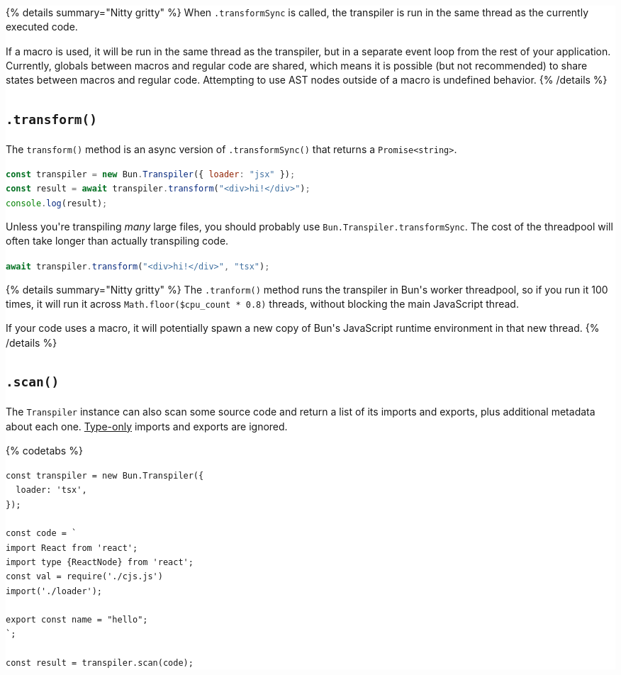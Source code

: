 {% details summary="Nitty gritty" %}
When `.transformSync` is called, the transpiler is run in the same thread as the currently executed code.

If a macro is used, it will be run in the same thread as the transpiler, but in a separate event loop from the rest of your application. Currently, globals between macros and regular code are shared, which means it is possible (but not recommended) to share states between macros and regular code. Attempting to use AST nodes outside of a macro is undefined behavior.
{% /details %}

## `.transform()`

The `transform()` method is an async version of `.transformSync()` that returns a `Promise<string>`.

```js
const transpiler = new Bun.Transpiler({ loader: "jsx" });
const result = await transpiler.transform("<div>hi!</div>");
console.log(result);
```

Unless you're transpiling _many_ large files, you should probably use `Bun.Transpiler.transformSync`. The cost of the threadpool will often take longer than actually transpiling code.

```ts
await transpiler.transform("<div>hi!</div>", "tsx");
```

{% details summary="Nitty gritty" %}
The `.tranform()` method runs the transpiler in Bun's worker threadpool, so if you run it 100 times, it will run it across `Math.floor($cpu_count * 0.8)` threads, without blocking the main JavaScript thread.

If your code uses a macro, it will potentially spawn a new copy of Bun's JavaScript runtime environment in that new thread.
{% /details %}

## `.scan()`

The `Transpiler` instance can also scan some source code and return a list of its imports and exports, plus additional metadata about each one. [Type-only](https://www.typescriptlang.org/docs/handbook/release-notes/typescript-3-8.html#type-only-imports-and-export) imports and exports are ignored.

{% codetabs %}

```ts#Example
const transpiler = new Bun.Transpiler({
  loader: 'tsx',
});

const code = `
import React from 'react';
import type {ReactNode} from 'react';
const val = require('./cjs.js')
import('./loader');

export const name = "hello";
`;

const result = transpiler.scan(code);
```

